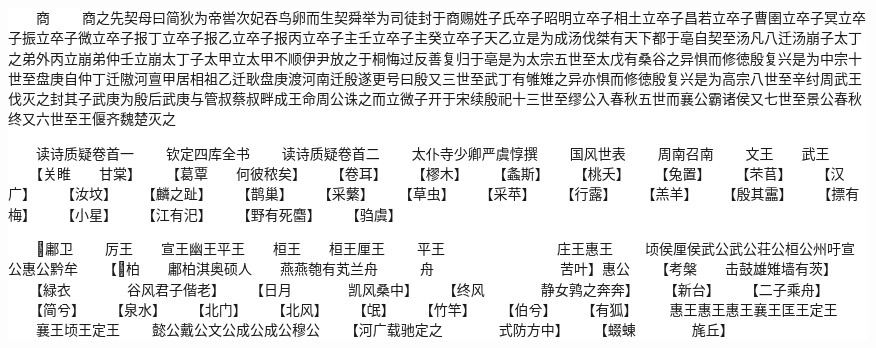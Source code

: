 　　商
　　商之先契母曰简狄为帝喾次妃吞鸟卵而生契舜举为司徒封于商赐姓子氏卒子昭明立卒子相土立卒子昌若立卒子曹圉立卒子冥立卒子振立卒子微立卒子报丁立卒子报乙立卒子报丙立卒子主壬立卒子主癸立卒子天乙立是为成汤伐桀有天下都于亳自契至汤凡八迁汤崩子太丁之弟外丙立崩弟仲壬立崩太丁子太甲立太甲不顺伊尹放之于桐悔过反善复归于亳是为太宗五世至太戊有桑谷之异惧而修徳殷复兴是为中宗十世至盘庚自仲丁迁隞河亶甲居相祖乙迁耿盘庚渡河南迁殷遂更号曰殷又三世至武丁有雊雉之异亦惧而修徳殷复兴是为高宗八世至辛纣周武王伐灭之封其子武庚为殷后武庚与管叔蔡叔畔成王命周公诛之而立微子开于宋续殷祀十三世至缪公入春秋五世而襄公霸诸侯又七世至景公春秋终又六世至王偃齐魏楚灭之






　　读诗质疑卷首一
　　钦定四库全书
　　读诗质疑卷首二
　　太仆寺少卿严虞惇撰
　　国风世表
　　周南召南
　　文王　　武王
　　【关睢　　甘棠】
　　【葛覃　　何彼秾矣】
　　【卷耳】
　　【樛木】
　　【螽斯】
　　【桃夭】
　　【兔置】
　　【芣苢】
　　【汉广】
　　【汝坟】
　　【麟之趾】
　　【鹊巢】
　　【采蘩】
　　【草虫】
　　【采苹】
　　【行露】
　　【羔羊】
　　【殷其靁】
　　【摽有梅】
　　【小星】
　　【江有汜】
　　【野有死麕】
　　【驺虞】



　　鄘卫
　　厉王　　宣王幽王平王　　桓王　　桓王厘王
　　平王　　　　　　　　庄王惠王
　　顷侯厘侯武公武公荘公桓公州吁宣公惠公黔牟
　　【柏　　鄘柏淇奥硕人　　燕燕匏有芄兰舟　　　舟　　　　　　　　　苦叶】惠公
　　【考槃　　击鼓雄雉墙有茨】
　　【緑衣　　　　谷风君子偕老】
　　【日月　　　　凯风桑中】
　　【终风　　　　静女鹑之奔奔】
　　【新台】
　　【二子乘舟】
　　【简兮】
　　【泉水】
　　【北门】
　　【北风】
　　【氓】
　　【竹竿】
　　【伯兮】
　　【有狐】
　　惠王惠王惠王襄王匡王定王
　　襄王顷王定王
　　懿公戴公文公成公成公穆公
　　【河广载驰定之　　　　式防方中】
　　【蝃蝀　　　　旄丘】